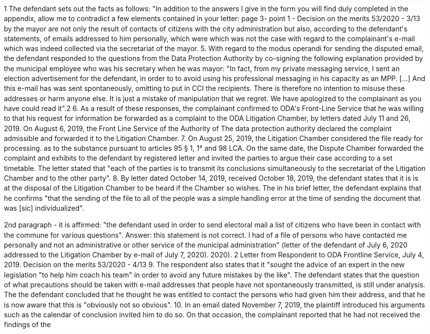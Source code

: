 
1 The defendant sets out the facts as follows: "In addition to the answers I give in the form you will find
duly completed in the appendix, allow me to contradict a few elements contained in your letter: page 3- point 1 -
Decision on the merits 53/2020 - 3/13
by the mayor are not only the result of contacts of citizens with the city administration
but also, according to the defendant's statements, of emails addressed to him personally, which were
which was not the case with regard to the complainant's e-mail which was indeed collected via the secretariat
of the mayor.
5. With regard to the modus operandi for sending the disputed email, the defendant responded to the
questions from the Data Protection Authority by co-signing the following explanation provided by
the municipal employee who was his secretary when he was mayor:
"In fact, from my private messaging service, I sent an election advertisement for the defendant, in order to
to avoid using his professional messaging in his capacity as an MPP. \[...\] And this e-mail has
was sent spontaneously, omitting to put in CCI the recipients. There is therefore no
intention to misuse these addresses or harm anyone else. It is just a mistake of
manipulation that we regret. We have apologized to the complainant as you have
could read it".2
6. As a result of these responses, the complainant confirmed to ODA's Front-Line Service that he was willing to
that his request for information be forwarded as a complaint to the ODA Litigation Chamber,
by letters dated July 11 and 26, 2019. On August 6, 2019, the Front Line Service of the Authority of
The data protection authority declared the complaint admissible and forwarded it to the Litigation Chamber.
7. On August 25, 2019, the Litigation Chamber considered the file ready for processing.
as to the substance pursuant to articles 95 § 1, 1° and 98 LCA. On the same date, the Dispute Chamber
forwarded the complaint and exhibits to the defendant by registered letter and invited the parties to
argue their case according to a set timetable. The letter stated that "each of the parties is
to transmit its conclusions simultaneously to the secretariat of the Litigation Chamber and to
the other party".
8. By letter dated October 14, 2019, received October 18, 2019, the defendant states that it is
is at the disposal of the Litigation Chamber to be heard if the Chamber so wishes. The
in his brief letter, the defendant explains that he confirms "that the sending of the file to all of the
people was a simple handling error at the time of sending the document that was \[sic\]
individualized".

2nd paragraph - it is affirmed: "the defendant used in order to send electoral mail a list of citizens who have
been in contact with the commune for various questions". Answer: this statement is not correct. I had
of a file of persons who have contacted me personally and not an administrative or other service of
the municipal administration" (letter of the defendant of July 6, 2020 addressed to the Litigation Chamber by e-mail of July 7, 2020).
2020).
2 Letter from Respondent to ODA Frontline Service, July 4, 2019.
Decision on the merits 53/2020 - 4/13
9. The respondent also states that it "sought the advice of an expert in the new
legislation "to help him coach his team" in order to avoid any future mistakes by the
like". The defendant states that the question of what precautions should be taken with
e-mail addresses that people have not spontaneously transmitted, is still under analysis. The
the defendant concluded that he thought he was entitled to contact the persons who had given him their
address, and that he is now aware that this is "obviously not so obvious".
10. In an email dated November 7, 2019, the plaintiff introduced his arguments such as the calendar
of conclusion invited him to do so. On that occasion, the complainant reported that he had not received the findings of the